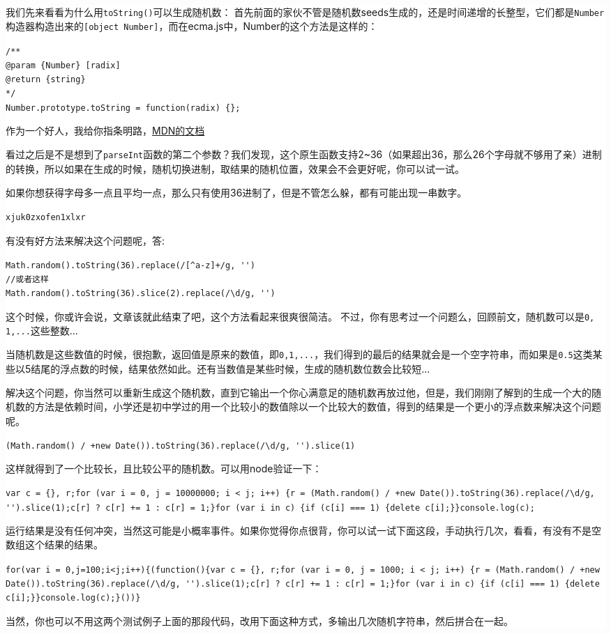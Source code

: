 
我们先来看看为什么用`toString()`可以生成随机数：
首先前面的家伙不管是随机数seeds生成的，还是时间递增的长整型，它们都是`Number`构造器构造出来的`[object Number]`，而在ecma.js中，Number的这个方法是这样的：

```
/**
@param {Number} [radix]
@return {string}
*/
Number.prototype.toString = function(radix) {};
```

作为一个好人，我给你指条明路，[MDN的文档](https://developer.mozilla.org/en-US/docs/Web/JavaScript/Reference/Global_Objects/Number/toString)

看过之后是不是想到了`parseInt`函数的第二个参数？我们发现，这个原生函数支持2~36（如果超出36，那么26个字母就不够用了亲）进制的转换，所以如果在生成的时候，随机切换进制，取结果的随机位置，效果会不会更好呢，你可以试一试。

如果你想获得字母多一点且平均一点，那么只有使用36进制了，但是不管怎么躲，都有可能出现一串数字。

```
xjuk0zxofen1xlxr
```

有没有好方法来解决这个问题呢，答:

```
Math.random().toString(36).replace(/[^a-z]+/g, '')
//或者这样
Math.random().toString(36).slice(2).replace(/\d/g, '')
```

这个时候，你或许会说，文章该就此结束了吧，这个方法看起来很爽很简洁。
不过，你有思考过一个问题么，回顾前文，随机数可以是`0,1,...`这些整数...

当随机数是这些数值的时候，很抱歉，返回值是原来的数值，即`0,1,...`，我们得到的最后的结果就会是一个空字符串，而如果是`0.5`这类某些以5结尾的浮点数的时候，结果依然如此。还有当数值是某些时候，生成的随机数位数会比较短...

解决这个问题，你当然可以重新生成这个随机数，直到它输出一个你心满意足的随机数再放过他，但是，我们刚刚了解到的生成一个大的随机数的方法是依赖时间，小学还是初中学过的用一个比较小的数值除以一个比较大的数值，得到的结果是一个更小的浮点数来解决这个问题呢。

```
(Math.random() / +new Date()).toString(36).replace(/\d/g, '').slice(1)
```

这样就得到了一个比较长，且比较公平的随机数。可以用node验证一下：

```
var c = {}, r;for (var i = 0, j = 10000000; i < j; i++) {r = (Math.random() / +new Date()).toString(36).replace(/\d/g, '').slice(1);c[r] ? c[r] += 1 : c[r] = 1;}for (var i in c) {if (c[i] === 1) {delete c[i];}}console.log(c);
```
运行结果是没有任何冲突，当然这可能是小概率事件。如果你觉得你点很背，你可以试一试下面这段，手动执行几次，看看，有没有不是空数组这个结果的结果。

```
for(var i = 0,j=100;i<j;i++){(function(){var c = {}, r;for (var i = 0, j = 1000; i < j; i++) {r = (Math.random() / +new Date()).toString(36).replace(/\d/g, '').slice(1);c[r] ? c[r] += 1 : c[r] = 1;}for (var i in c) {if (c[i] === 1) {delete c[i];}}console.log(c);}())}
```

当然，你也可以不用这两个测试例子上面的那段代码，改用下面这种方式，多输出几次随机字符串，然后拼合在一起。
